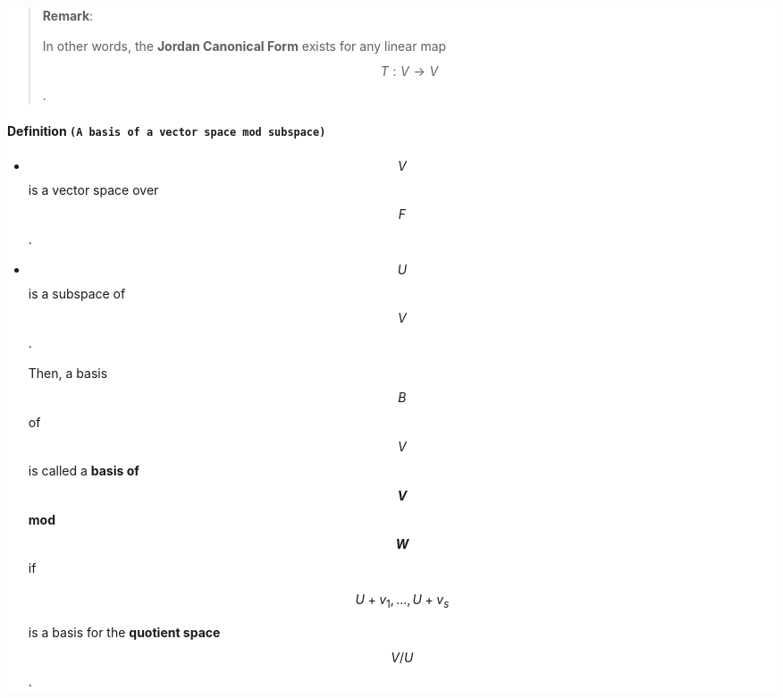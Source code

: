 > **Remark**:
> 
> In other words, the **Jordan Canonical Form** exists for any linear map $$T: V \to V$$.


#### Definition `(A basis of a vector space mod subspace)`

- $$V$$ is a vector space over $$F$$.

- $$U$$ is a subspace of $$V$$.

    Then, a basis $$B$$ of $$V$$ is called a **basis of $$V$$ mod $$W$$** if 

    $$
    U + v_1 , \dots, U + v_s
    $$

    is a basis for the **quotient space** $$V / U$$.








   